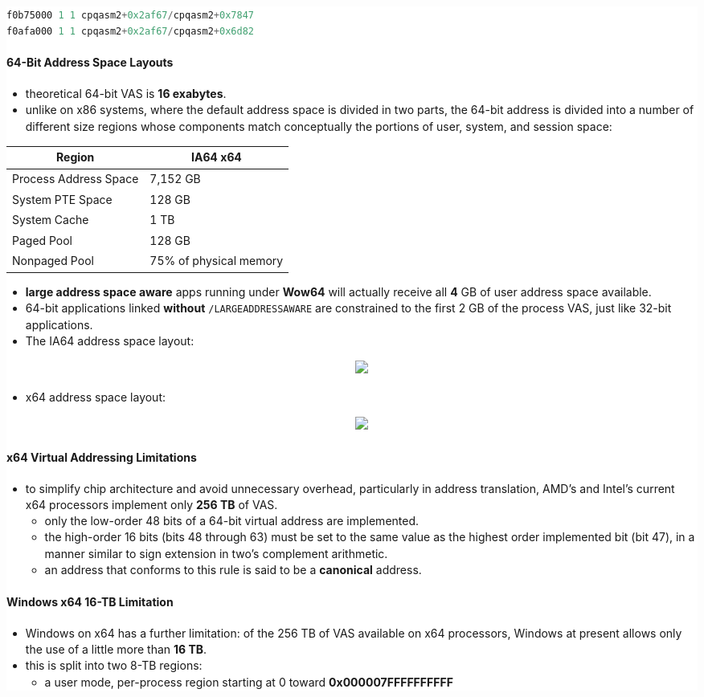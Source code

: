 ```c
f0b75000 1 1 cpqasm2+0x2af67/cpqasm2+0x7847
f0afa000 1 1 cpqasm2+0x2af67/cpqasm2+0x6d82
```

#### 64-Bit Address Space Layouts

- theoretical 64-bit VAS is __16 exabytes__.
- unlike on x86 systems, where the default address space is divided in two parts, the 64-bit address is divided into a number of different size regions whose components match conceptually the portions of user, system, and session space:

| Region| IA64 x64|
|-------|---------|
| Process Address Space| 7,152 GB | 8,192 GB |
| System PTE Space| 128 GB | 128 GB| 
| System Cache| 1 TB | 1 TB|
| Paged Pool| 128 GB| 128 GB|
| Nonpaged Pool| 75% of physical memory | 75% of physical memory|
- __large address space aware__ apps running under __Wow64__ will actually receive all __4__ GB of user address space available.
- 64-bit applications linked __without__ `/LARGEADDRESSAWARE` are constrained to the first 2 GB of the process VAS, just like 32-bit applications.
- The IA64 address space layout: <p align="center"><img src="https://i.imgur.com/G0ehzMF.png" height="auto"></p>
- x64 address space layout: <p align="center"><img src="https://i.imgur.com/0QCpmWT.png" height="auto"></p>

#### x64 Virtual Addressing Limitations

- to simplify chip architecture and avoid unnecessary overhead, particularly in address translation, AMD’s and Intel’s current x64 processors implement only __256 TB__ of VAS.
    - only the low-order 48 bits of a 64-bit virtual address are implemented.
    - the high-order 16 bits (bits 48 through 63) must be set to the same value as the highest order implemented bit (bit 47), in a manner similar to sign extension in two’s complement arithmetic.
    - an address that conforms to this rule is said to be a __canonical__ address.

#### Windows x64 16-TB Limitation

- Windows on x64 has a further limitation: of the 256 TB of VAS available on x64 processors, Windows at present allows only the use of a little more than __16 TB__. 
- this is split into two 8-TB regions:
    - a user mode, per-process region starting at 0 toward __0x000007FFFFFFFFFF__
